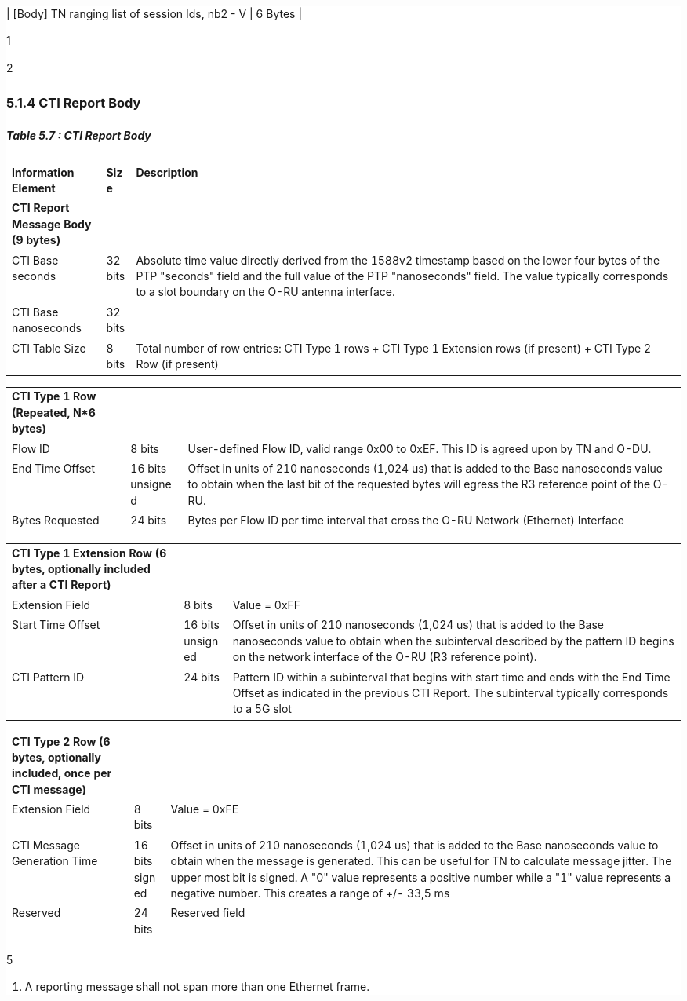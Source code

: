 | [Body] TN ranging list of session Ids, nb2 - V | 6 Bytes |

1

2

### 5.1.4 CTI Report Body

##### Table 5.7 : CTI Report Body

|  |  |  |
| --- | --- | --- |
| **Information Element** | **Size** | **Description** |
| **CTI Report Message Body (9 bytes)** | | |
| CTI Base seconds | 32 bits | Absolute time value directly derived from the 1588v2 timestamp based on the lower four bytes of the PTP "seconds" field and the full value of the PTP "nanoseconds" field. The value typically corresponds to a slot boundary on the O-RU antenna interface. |
| CTI Base nanoseconds | 32 bits |
| CTI Table Size | 8 bits | Total number of row entries: CTI Type 1 rows + CTI Type 1 Extension rows (if present) + CTI Type 2 Row (if present) |

|  |  |  |
| --- | --- | --- |
| **CTI Type 1 Row (Repeated, N\*6 bytes)** | | |
| Flow ID | 8 bits | User-defined Flow ID, valid range 0x00 to 0xEF. This ID is agreed upon by TN and O-DU. |
| End Time Offset | 16 bits unsigned | Offset in units of 210 nanoseconds (1,024 us) that is added to the Base nanoseconds value to obtain when the last bit of the requested bytes will egress the R3 reference point of the O-RU. |
| Bytes Requested | 24 bits | Bytes per Flow ID per time interval that cross the O-RU Network (Ethernet) Interface |

|  |  |  |
| --- | --- | --- |
| **CTI Type 1 Extension Row (6 bytes, optionally included after a CTI Report)** | | |
| Extension Field | 8 bits | Value = 0xFF |
| Start Time Offset | 16 bits unsigned | Offset in units of 210 nanoseconds (1,024 us) that is added to the Base nanoseconds value to obtain when the subinterval described by the pattern ID begins on the network interface of the O-RU (R3 reference point). |
| CTI Pattern ID | 24 bits | Pattern ID within a subinterval that begins with start time and ends with the End Time Offset as indicated in the previous CTI Report. The subinterval typically corresponds to a 5G slot |

|  |  |  |
| --- | --- | --- |
| **CTI Type 2 Row (6 bytes, optionally included, once per CTI message)** | | |
| Extension Field | 8 bits | Value = 0xFE |
| CTI Message Generation Time | 16 bits signed | Offset in units of 210 nanoseconds (1,024 us) that is added to the Base nanoseconds value to obtain when the message is generated. This can be useful for TN to calculate message jitter. The upper most bit is signed. A "0" value represents a positive number while a "1" value represents a negative number. This creates a range of +/- 33,5 ms |
| Reserved | 24 bits | Reserved field |

5

1. A reporting message shall not span more than one Ethernet frame.
